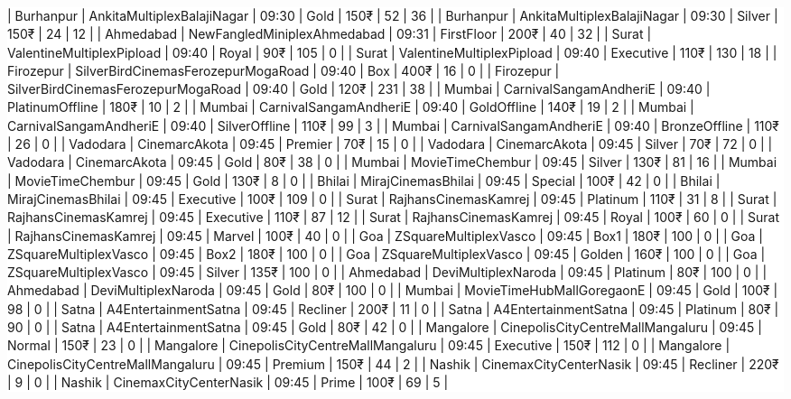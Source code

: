 | Burhanpur             | AnkitaMultiplexBalajiNagar                      | 09:30 | Gold                    |   150₹ |       52 |     36 |
| Burhanpur             | AnkitaMultiplexBalajiNagar                      | 09:30 | Silver                  |   150₹ |       24 |     12 |
| Ahmedabad             | NewFangledMiniplexAhmedabad                     | 09:31 | FirstFloor              |   200₹ |       40 |     32 |
| Surat                 | ValentineMultiplexPipload                       | 09:40 | Royal                   |    90₹ |      105 |      0 |
| Surat                 | ValentineMultiplexPipload                       | 09:40 | Executive               |   110₹ |      130 |     18 |
| Firozepur             | SilverBirdCinemasFerozepurMogaRoad              | 09:40 | Box                     |   400₹ |       16 |      0 |
| Firozepur             | SilverBirdCinemasFerozepurMogaRoad              | 09:40 | Gold                    |   120₹ |      231 |     38 |
| Mumbai                | CarnivalSangamAndheriE                          | 09:40 | PlatinumOffline         |   180₹ |       10 |      2 |
| Mumbai                | CarnivalSangamAndheriE                          | 09:40 | GoldOffline             |   140₹ |       19 |      2 |
| Mumbai                | CarnivalSangamAndheriE                          | 09:40 | SilverOffline           |   110₹ |       99 |      3 |
| Mumbai                | CarnivalSangamAndheriE                          | 09:40 | BronzeOffline           |   110₹ |       26 |      0 |
| Vadodara              | CinemarcAkota                                   | 09:45 | Premier                 |    70₹ |       15 |      0 |
| Vadodara              | CinemarcAkota                                   | 09:45 | Silver                  |    70₹ |       72 |      0 |
| Vadodara              | CinemarcAkota                                   | 09:45 | Gold                    |    80₹ |       38 |      0 |
| Mumbai                | MovieTimeChembur                                | 09:45 | Silver                  |   130₹ |       81 |     16 |
| Mumbai                | MovieTimeChembur                                | 09:45 | Gold                    |   130₹ |        8 |      0 |
| Bhilai                | MirajCinemasBhilai                              | 09:45 | Special                 |   100₹ |       42 |      0 |
| Bhilai                | MirajCinemasBhilai                              | 09:45 | Executive               |   100₹ |      109 |      0 |
| Surat                 | RajhansCinemasKamrej                            | 09:45 | Platinum                |   110₹ |       31 |      8 |
| Surat                 | RajhansCinemasKamrej                            | 09:45 | Executive               |   110₹ |       87 |     12 |
| Surat                 | RajhansCinemasKamrej                            | 09:45 | Royal                   |   100₹ |       60 |      0 |
| Surat                 | RajhansCinemasKamrej                            | 09:45 | Marvel                  |   100₹ |       40 |      0 |
| Goa                   | ZSquareMultiplexVasco                           | 09:45 | Box1                    |   180₹ |      100 |      0 |
| Goa                   | ZSquareMultiplexVasco                           | 09:45 | Box2                    |   180₹ |      100 |      0 |
| Goa                   | ZSquareMultiplexVasco                           | 09:45 | Golden                  |   160₹ |      100 |      0 |
| Goa                   | ZSquareMultiplexVasco                           | 09:45 | Silver                  |   135₹ |      100 |      0 |
| Ahmedabad             | DeviMultiplexNaroda                             | 09:45 | Platinum                |    80₹ |      100 |      0 |
| Ahmedabad             | DeviMultiplexNaroda                             | 09:45 | Gold                    |    80₹ |      100 |      0 |
| Mumbai                | MovieTimeHubMallGoregaonE                       | 09:45 | Gold                    |   100₹ |       98 |      0 |
| Satna                 | A4EntertainmentSatna                            | 09:45 | Recliner                |   200₹ |       11 |      0 |
| Satna                 | A4EntertainmentSatna                            | 09:45 | Platinum                |    80₹ |       90 |      0 |
| Satna                 | A4EntertainmentSatna                            | 09:45 | Gold                    |    80₹ |       42 |      0 |
| Mangalore             | CinepolisCityCentreMallMangaluru                | 09:45 | Normal                  |   150₹ |       23 |      0 |
| Mangalore             | CinepolisCityCentreMallMangaluru                | 09:45 | Executive               |   150₹ |      112 |      0 |
| Mangalore             | CinepolisCityCentreMallMangaluru                | 09:45 | Premium                 |   150₹ |       44 |      2 |
| Nashik                | CinemaxCityCenterNasik                          | 09:45 | Recliner                |   220₹ |        9 |      0 |
| Nashik                | CinemaxCityCenterNasik                          | 09:45 | Prime                   |   100₹ |       69 |      5 |